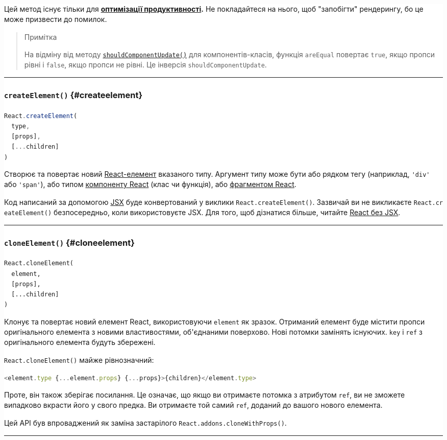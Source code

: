 Цей метод існує тільки для **[оптимізації продуктивності](/docs/optimizing-performance.html).** Не покладайтеся на нього, щоб "запобігти" рендерингу, бо це може призвести до помилок.

> Примітка
>
> На відміну від методу [`shouldComponentUpdate()`](/docs/react-component.html#shouldcomponentupdate) для компонентів-класів, функція `areEqual` повертає `true`, якщо пропси рівні і `false`, якщо пропси не рівні. Це інверсія `shouldComponentUpdate`.

* * *

### `createElement()` {#createelement}

```javascript
React.createElement(
  type,
  [props],
  [...children]
)
```

Створює та повертає новий [React-елемент](/docs/rendering-elements.html) вказаного типу. Аргумент типу може бути або рядком тегу (наприклад, `'div'` або `'span'`), або типом [компоненту React](/docs/components-and-props.html) (клас чи функція), або [фрагментом React](#reactfragment).

Код написаний за допомогою [JSX](/docs/introducing-jsx.html) буде конвертований у виклики `React.createElement()`. Зазвичай ви не викликаєте `React.createElement()` безпосередньо, коли використовуєте JSX. Для того, щоб дізнатися більше, читайте [React без JSX](/docs/react-without-jsx.html).

* * *

### `cloneElement()` {#cloneelement}

```
React.cloneElement(
  element,
  [props],
  [...children]
)
```

Клонує та повертає новий елемент React, використовуючи `element` як зразок. Отриманий елемент буде містити пропси оригінального елемента з новими властивостями, об'єднаними поверхово. Нові потомки замінять існуючих. `key` і `ref` з оригінального елемента будуть збережені.

`React.cloneElement()` майже рівнозначний:

```js
<element.type {...element.props} {...props}>{children}</element.type>
```

Проте, він також зберігає посилання. Це означає, що якщо ви отримаєте потомка з атрибутом `ref`, ви не зможете випадково вкрасти його у свого предка. Ви отримаєте той самий `ref`, доданий до вашого нового елемента.

Цей API був впроваджений як заміна застарілого `React.addons.cloneWithProps()`.

* * *
